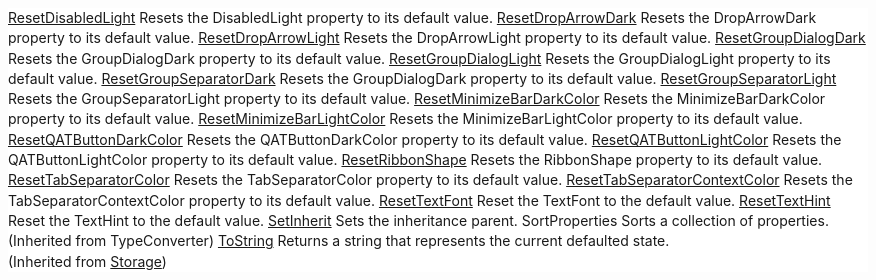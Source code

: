 <tr>
<td><a href="d9bf854e-fd9c-0b22-69c6-cf59dcf79851.md">ResetDisabledLight</a></td>
<td>Resets the DisabledLight property to its default value.</td></tr>
<tr>
<td><a href="f212dcf7-a728-7179-fe50-4016f138f13f.md">ResetDropArrowDark</a></td>
<td>Resets the DropArrowDark property to its default value.</td></tr>
<tr>
<td><a href="8e2e605e-f3be-c93f-8cd8-7049b9062605.md">ResetDropArrowLight</a></td>
<td>Resets the DropArrowLight property to its default value.</td></tr>
<tr>
<td><a href="9f78f583-9cd6-d5e0-c6bc-7cd5fd8f9c82.md">ResetGroupDialogDark</a></td>
<td>Resets the GroupDialogDark property to its default value.</td></tr>
<tr>
<td><a href="cbddc574-85f5-dff9-0f93-d7add0556a7d.md">ResetGroupDialogLight</a></td>
<td>Resets the GroupDialogLight property to its default value.</td></tr>
<tr>
<td><a href="42b0a748-b8da-bf0c-4f75-50a39b0aa852.md">ResetGroupSeparatorDark</a></td>
<td>Resets the GroupDialogDark property to its default value.</td></tr>
<tr>
<td><a href="31755d3b-ea25-9455-6bcc-2ff80a0730e5.md">ResetGroupSeparatorLight</a></td>
<td>Resets the GroupSeparatorLight property to its default value.</td></tr>
<tr>
<td><a href="bed36920-bd3f-a0ec-b491-3ba3c76bd5e3.md">ResetMinimizeBarDarkColor</a></td>
<td>Resets the MinimizeBarDarkColor property to its default value.</td></tr>
<tr>
<td><a href="433f67f6-6f29-c33a-2ca2-f8bb9356fdac.md">ResetMinimizeBarLightColor</a></td>
<td>Resets the MinimizeBarLightColor property to its default value.</td></tr>
<tr>
<td><a href="9d8414ba-f5f0-7e85-8b85-4785175a75bd.md">ResetQATButtonDarkColor</a></td>
<td>Resets the QATButtonDarkColor property to its default value.</td></tr>
<tr>
<td><a href="8e23c7ad-a6dc-6d91-dcd8-7d803f66555b.md">ResetQATButtonLightColor</a></td>
<td>Resets the QATButtonLightColor property to its default value.</td></tr>
<tr>
<td><a href="e9f14928-3991-17e6-68da-32c8b20faac5.md">ResetRibbonShape</a></td>
<td>Resets the RibbonShape property to its default value.</td></tr>
<tr>
<td><a href="9b51978e-f6fa-bd2c-2786-99d2758a74cf.md">ResetTabSeparatorColor</a></td>
<td>Resets the TabSeparatorColor property to its default value.</td></tr>
<tr>
<td><a href="63bb6bc3-b077-f0ea-9005-00ca26d80c31.md">ResetTabSeparatorContextColor</a></td>
<td>Resets the TabSeparatorContextColor property to its default value.</td></tr>
<tr>
<td><a href="ad7561df-4a79-59c3-2582-f69e5c3ff02e.md">ResetTextFont</a></td>
<td>Reset the TextFont to the default value.</td></tr>
<tr>
<td><a href="a07d12de-e446-56f1-ab1b-2f9243a79a04.md">ResetTextHint</a></td>
<td>Reset the TextHint to the default value.</td></tr>
<tr>
<td><a href="0cd58c15-c5fa-76b4-a43a-43fe4ccf847c.md">SetInherit</a></td>
<td>Sets the inheritance parent.</td></tr>
<tr>
<td>SortProperties</td>
<td>Sorts a collection of properties.<br />(Inherited from TypeConverter)</td></tr>
<tr>
<td><a href="31789cc7-0872-ef6d-6baf-4c4cf2484b50.md">ToString</a></td>
<td>Returns a string that represents the current defaulted state.<br />(Inherited from <a href="8406cf55-79a3-e579-4094-be084e489431.md">Storage</a>)</td></tr>
</table>
